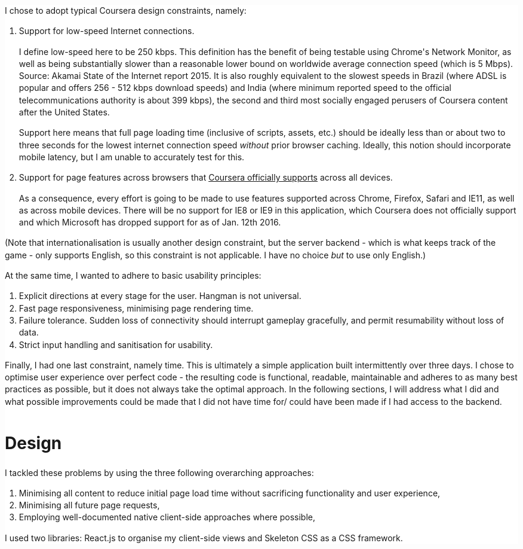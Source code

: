 I chose to adopt typical Coursera design constraints, namely:

1. Support for low-speed Internet connections.
    
    I define low-speed here to be 250 kbps. This definition has the benefit of being testable using Chrome's Network Monitor, as well as being substantially slower than a reasonable lower bound on worldwide average connection speed (which is 5 Mbps). Source: Akamai State of the Internet report 2015. It is also roughly equivalent to the slowest speeds in Brazil (where ADSL is popular and offers 256 - 512 kbps download speeds) and India (where minimum reported speed to the official telecommunications authority is about 399 kbps), the second and third most socially engaged perusers of Coursera content after the United States.
    
    Support here means that full page loading time (inclusive of scripts, assets, etc.) should be ideally less than or about two to three seconds for the lowest internet connection speed _without_ prior browser caching. Ideally, this notion should incorporate mobile latency, but I am unable to accurately test for this.
    
2. Support for page features across browsers that [Coursera officially supports](https://learner.coursera.help/hc/en-us/articles/201522945-Recommended-Browsers-and-Devices) across all devices.

    As a consequence, every effort is going to be made to use features supported across Chrome, Firefox, Safari and IE11, as well as across mobile devices. There will be no support for IE8 or IE9 in this application, which Coursera does not officially support and which Microsoft has dropped support for as of Jan. 12th 2016.

(Note that internationalisation is usually another design constraint, but the server backend - which is what keeps track of the game - only supports English, so this constraint is not applicable. I have no choice _but_ to use only English.)

At the same time, I wanted to adhere to basic usability principles:

1. Explicit directions at every stage for the user. Hangman is not universal.
2. Fast page responsiveness, minimising page rendering time. 
3. Failure tolerance. Sudden loss of connectivity should interrupt gameplay gracefully, and permit resumability without loss of data.
4. Strict input handling and sanitisation for usability.

Finally, I had one last constraint, namely time. This is ultimately a simple application built intermittently over three days. I chose to optimise user experience over perfect code - the resulting code is functional, readable, maintainable and adheres to as many best practices as possible, but it does not always take the optimal approach. In the following sections, I will address what I did and what possible improvements could be made that I did not have time for/ could have been made if I had access to the backend.

# Design

I tackled these problems by using the three following overarching approaches:

1. Minimising all content to reduce initial page load time without sacrificing functionality and user experience,
2. Minimising all future page requests,
3. Employing well-documented native client-side approaches where possible,

I used two libraries: React.js to organise my client-side views and Skeleton CSS as a CSS framework.
    